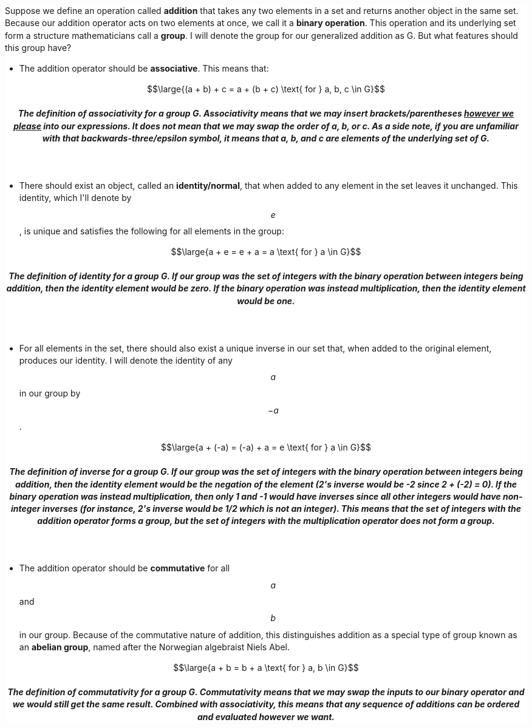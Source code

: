 Suppose we define an operation called **addition** that takes any two elements in a set and returns another object in the same set. Because our addition operator acts on two elements at once, we call it a **binary operation**. This operation and its underlying set form a structure mathematicians call a **group**. I will denote the group for our generalized addition as G. But what features should this group have?
- The addition operator should be **associative**. This means that:
<p align="center">
    $$\large{(a + b) + c = a + (b + c) \text{ for } a, b, c \in G}$$
    <h5 align="center">The definition of associativity for a group G. Associativity means that we may insert brackets/parentheses <a href="https://en.wikipedia.org/wiki/Associative_property#Generalized_associative_law">however we please</a> into our expressions. It does not mean that we may swap the order of a, b, or c. As a side note, if you are unfamiliar with that backwards-three/epsilon symbol, it means that a, b, and c are elements of the underlying set of G.</h5>
</p>

<br>

- There should exist an object, called an **identity/normal**, that when added to any element in the set leaves it unchanged. This identity, which I'll denote by $$e$$, is unique and satisfies the following for all elements in the group:
<p align="center">
    $$\large{a + e = e + a = a \text{ for } a \in G}$$
    <h5 align="center">The definition of identity for a group G. If our group was the set of integers with the binary operation between integers being addition, then the identity element would be zero. If the binary operation was instead multiplication, then the identity element would be one.</h5>
</p>

<br>

- For all elements in the set, there should also exist a unique inverse in our set that, when added to the original element, produces our identity. I will denote the identity of any $$a$$ in our group by $$-a$$.
<p align="center">
    $$\large{a + (-a) = (-a) + a = e \text{ for } a \in G}$$
    <h5 align="center">The definition of inverse for a group G. If our group was the set of integers with the binary operation between integers being addition, then the identity element would be the negation of the element (2's inverse would be -2 since 2 + (-2) = 0). If the binary operation was instead multiplication, then only 1 and -1 would have inverses since all other integers would have non-integer inverses (for instance, 2's inverse would be 1/2 which is not an integer). This means that the set of integers with the addition operator forms a group, but the set of integers with the multiplication operator does not form a group.</h5>
</p>

<br>

- The addition operator should be **commutative** for all $$a$$ and $$b$$ in our group. Because of the commutative nature of addition, this distinguishes addition as a special type of group known as an **abelian group**, named after the Norwegian algebraist Niels Abel.
<p align="center">
    $$\large{a + b = b + a \text{ for } a, b \in G}$$
    <h5 align="center">The definition of commutativity for a group G. Commutativity means that we may swap the inputs to our binary operator and we would still get the same result. Combined with associativity, this means that any sequence of additions can be ordered and evaluated however we want.</h5>
</p>
